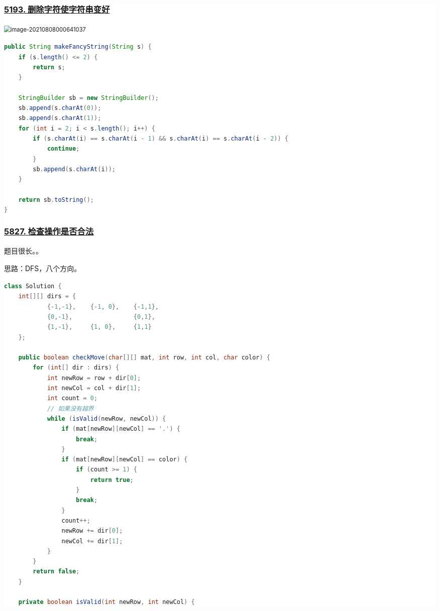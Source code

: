 ### [5193. 删除字符使字符串变好](https://leetcode-cn.com/problems/delete-characters-to-make-fancy-string/)

<img src="https://gitee.com/njuxyf/PictureBed/raw/master/CS-Notes/20210808000641.png" alt="image-20210808000641037" style="zoom: 80%;" />

```java
public String makeFancyString(String s) {
    if (s.length() <= 2) {
        return s;
    }

    StringBuilder sb = new StringBuilder();
    sb.append(s.charAt(0));
    sb.append(s.charAt(1));
    for (int i = 2; i < s.length(); i++) {
        if (s.charAt(i) == s.charAt(i - 1) && s.charAt(i) == s.charAt(i - 2)) {
            continue;
        }
        sb.append(s.charAt(i));
    }

    return sb.toString();
}
```

### [5827. 检查操作是否合法](https://leetcode-cn.com/problems/check-if-move-is-legal/)

题目很长。。

思路：DFS，八个方向。

```java
class Solution {
    int[][] dirs = {
            {-1,-1},    {-1, 0},    {-1,1},
            {0,-1},                 {0,1},
            {1,-1},     {1, 0},     {1,1}
    };

    public boolean checkMove(char[][] mat, int row, int col, char color) {
        for (int[] dir : dirs) {
            int newRow = row + dir[0];
            int newCol = col + dir[1];
            int count = 0;
            // 如果没有越界
            while (isValid(newRow, newCol)) {
                if (mat[newRow][newCol] == '.') {
                    break;
                }
                if (mat[newRow][newCol] == color) {
                    if (count >= 1) {
                        return true;
                    }
                    break;
                }
                count++;
                newRow += dir[0];
                newCol += dir[1];
            }
        }
        return false;
    }

    private boolean isValid(int newRow, int newCol) {
```